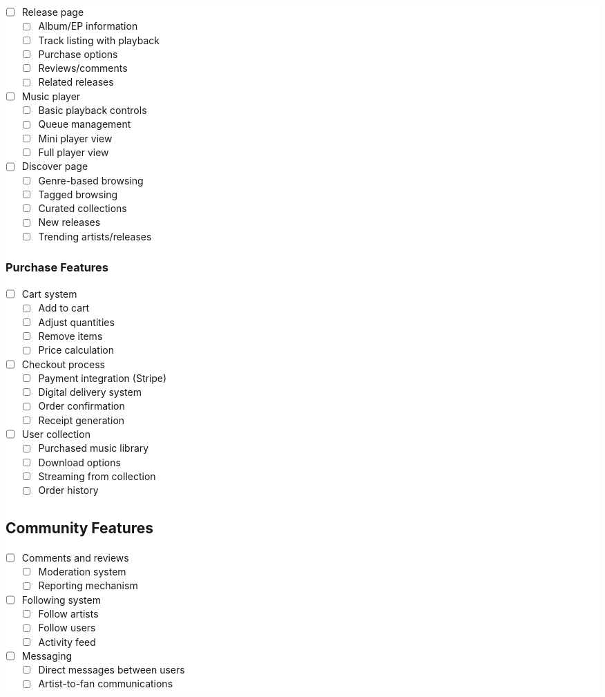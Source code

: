 - [ ] Release page
  - [ ] Album/EP information
  - [ ] Track listing with playback
  - [ ] Purchase options
  - [ ] Reviews/comments
  - [ ] Related releases

- [ ] Music player
  - [ ] Basic playback controls
  - [ ] Queue management
  - [ ] Mini player view
  - [ ] Full player view

- [ ] Discover page
  - [ ] Genre-based browsing
  - [ ] Tagged browsing
  - [ ] Curated collections
  - [ ] New releases
  - [ ] Trending artists/releases

### Purchase Features

- [ ] Cart system
  - [ ] Add to cart
  - [ ] Adjust quantities
  - [ ] Remove items
  - [ ] Price calculation

- [ ] Checkout process
  - [ ] Payment integration (Stripe)
  - [ ] Digital delivery system
  - [ ] Order confirmation
  - [ ] Receipt generation

- [ ] User collection
  - [ ] Purchased music library
  - [ ] Download options
  - [ ] Streaming from collection
  - [ ] Order history

## Community Features

- [ ] Comments and reviews
  - [ ] Moderation system
  - [ ] Reporting mechanism

- [ ] Following system
  - [ ] Follow artists
  - [ ] Follow users
  - [ ] Activity feed

- [ ] Messaging
  - [ ] Direct messages between users
  - [ ] Artist-to-fan communications
